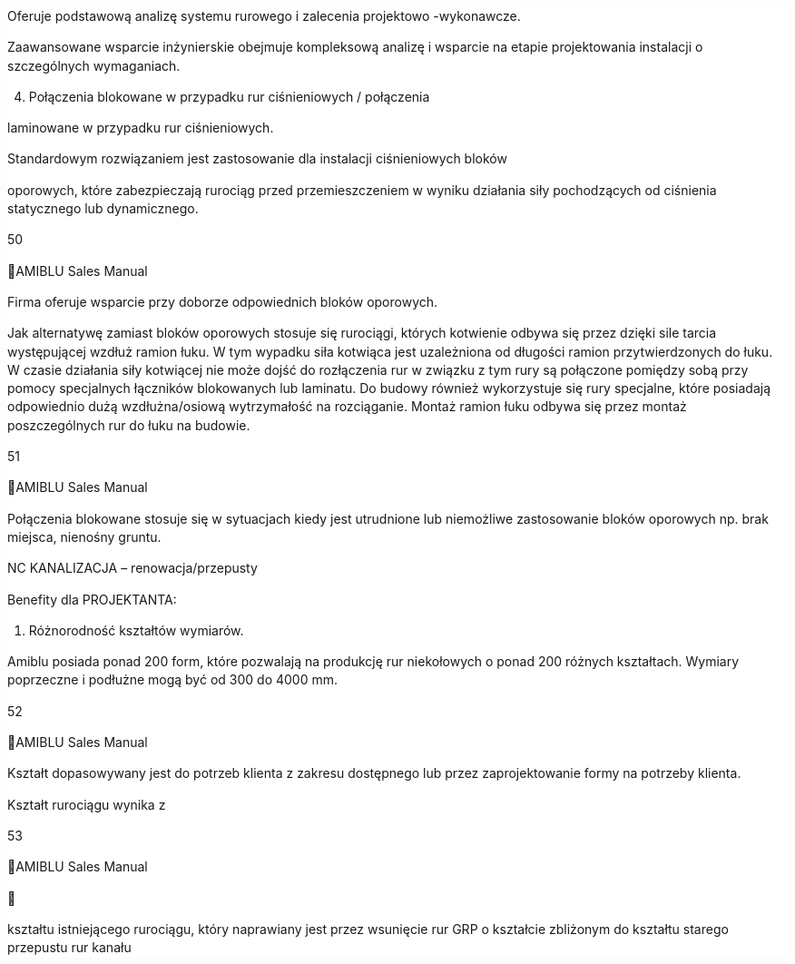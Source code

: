 Oferuje podstawową analizę systemu rurowego i zalecenia projektowo -wykonawcze.

Zaawansowane wsparcie inżynierskie obejmuje kompleksową analizę i wsparcie na etapie
projektowania instalacji o szczególnych wymaganiach.

4. Połączenia blokowane w przypadku rur ciśnieniowych / połączenia

laminowane w przypadku rur ciśnieniowych.

Standardowym rozwiązaniem jest zastosowanie dla instalacji ciśnieniowych bloków

oporowych, które zabezpieczają rurociąg przed przemieszczeniem w wyniku działania siły
pochodzących od ciśnienia statycznego lub dynamicznego.

50

AMIBLU Sales Manual

Firma oferuje wsparcie przy doborze odpowiednich bloków oporowych.

Jak alternatywę zamiast bloków oporowych stosuje się rurociągi, których kotwienie odbywa
się  przez  dzięki  sile  tarcia  występującej  wzdłuż  ramion  łuku.  W  tym  wypadku  siła  kotwiąca  jest
uzależniona od długości ramion przytwierdzonych do łuku. W czasie działania siły kotwiącej nie może
dojść do rozłączenia rur w związku z tym rury są połączone pomiędzy sobą przy pomocy specjalnych
łączników  blokowanych  lub  laminatu.  Do  budowy  również  wykorzystuje  się  rury  specjalne,  które
posiadają odpowiednio dużą wzdłużna/osiową wytrzymałość na rozciąganie.   Montaż ramion łuku
odbywa się przez montaż poszczególnych rur do łuku na budowie.

51

AMIBLU Sales Manual

Połączenia blokowane stosuje się w sytuacjach kiedy jest utrudnione lub niemożliwe zastosowanie
bloków oporowych np. brak miejsca, nienośny gruntu.

NC KANALIZACJA – renowacja/przepusty

Benefity dla PROJEKTANTA:

1. Różnorodność kształtów wymiarów.

Amiblu posiada ponad 200 form, które pozwalają na produkcję rur niekołowych o ponad 200 różnych
kształtach. Wymiary poprzeczne i podłużne mogą być od 300 do 4000 mm.

52

AMIBLU Sales Manual

Kształt dopasowywany jest do potrzeb klienta z zakresu dostępnego lub przez zaprojektowanie formy
na potrzeby klienta.

Kształt rurociągu wynika z

53

AMIBLU Sales Manual



kształtu  istniejącego  rurociągu,  który  naprawiany  jest  przez  wsunięcie  rur  GRP  o  kształcie
zbliżonym do kształtu starego przepustu rur kanału
